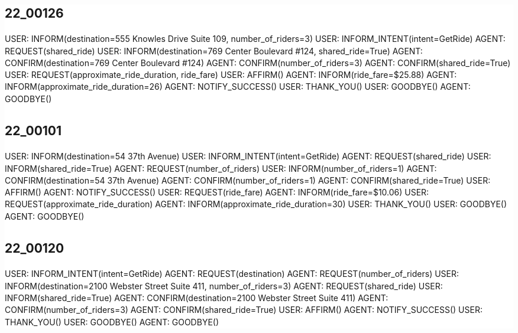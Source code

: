 ## 22_00126
USER: INFORM(destination=555 Knowles Drive Suite 109, number_of_riders=3)
USER: INFORM_INTENT(intent=GetRide)
AGENT: REQUEST(shared_ride)
USER: INFORM(destination=769 Center Boulevard #124, shared_ride=True)
AGENT: CONFIRM(destination=769 Center Boulevard #124)
AGENT: CONFIRM(number_of_riders=3)
AGENT: CONFIRM(shared_ride=True)
USER: REQUEST(approximate_ride_duration, ride_fare)
USER: AFFIRM()
AGENT: INFORM(ride_fare=$25.88)
AGENT: INFORM(approximate_ride_duration=26)
AGENT: NOTIFY_SUCCESS()
USER: THANK_YOU()
USER: GOODBYE()
AGENT: GOODBYE()

## 22_00101
USER: INFORM(destination=54 37th Avenue)
USER: INFORM_INTENT(intent=GetRide)
AGENT: REQUEST(shared_ride)
USER: INFORM(shared_ride=True)
AGENT: REQUEST(number_of_riders)
USER: INFORM(number_of_riders=1)
AGENT: CONFIRM(destination=54 37th Avenue)
AGENT: CONFIRM(number_of_riders=1)
AGENT: CONFIRM(shared_ride=True)
USER: AFFIRM()
AGENT: NOTIFY_SUCCESS()
USER: REQUEST(ride_fare)
AGENT: INFORM(ride_fare=$10.06)
USER: REQUEST(approximate_ride_duration)
AGENT: INFORM(approximate_ride_duration=30)
USER: THANK_YOU()
USER: GOODBYE()
AGENT: GOODBYE()

## 22_00120
USER: INFORM_INTENT(intent=GetRide)
AGENT: REQUEST(destination)
AGENT: REQUEST(number_of_riders)
USER: INFORM(destination=2100 Webster Street Suite 411, number_of_riders=3)
AGENT: REQUEST(shared_ride)
USER: INFORM(shared_ride=True)
AGENT: CONFIRM(destination=2100 Webster Street Suite 411)
AGENT: CONFIRM(number_of_riders=3)
AGENT: CONFIRM(shared_ride=True)
USER: AFFIRM()
AGENT: NOTIFY_SUCCESS()
USER: THANK_YOU()
USER: GOODBYE()
AGENT: GOODBYE()
